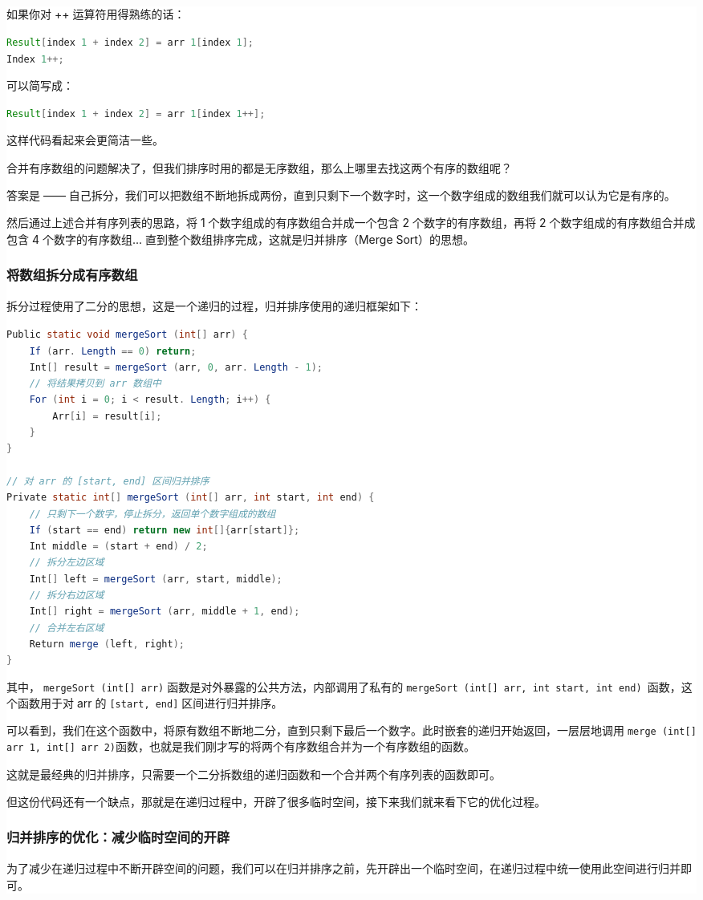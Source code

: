 如果你对 ++ 运算符用得熟练的话：

```Java
Result[index 1 + index 2] = arr 1[index 1];
Index 1++;
```
可以简写成：

```Java
Result[index 1 + index 2] = arr 1[index 1++];
```
这样代码看起来会更简洁一些。

合并有序数组的问题解决了，但我们排序时用的都是无序数组，那么上哪里去找这两个有序的数组呢？

答案是 —— 自己拆分，我们可以把数组不断地拆成两份，直到只剩下一个数字时，这一个数字组成的数组我们就可以认为它是有序的。

然后通过上述合并有序列表的思路，将 1 个数字组成的有序数组合并成一个包含 2 个数字的有序数组，再将 2 个数字组成的有序数组合并成包含 4 个数字的有序数组... 直到整个数组排序完成，这就是归并排序（Merge Sort）的思想。

### 将数组拆分成有序数组
拆分过程使用了二分的思想，这是一个递归的过程，归并排序使用的递归框架如下：

```Java
Public static void mergeSort (int[] arr) {
    If (arr. Length == 0) return;
    Int[] result = mergeSort (arr, 0, arr. Length - 1);
    // 将结果拷贝到 arr 数组中
    For (int i = 0; i < result. Length; i++) {
        Arr[i] = result[i];
    }
}

// 对 arr 的 [start, end] 区间归并排序
Private static int[] mergeSort (int[] arr, int start, int end) {
    // 只剩下一个数字，停止拆分，返回单个数字组成的数组
    If (start == end) return new int[]{arr[start]};
    Int middle = (start + end) / 2;
    // 拆分左边区域
    Int[] left = mergeSort (arr, start, middle);
    // 拆分右边区域
    Int[] right = mergeSort (arr, middle + 1, end);
    // 合并左右区域
    Return merge (left, right);
}
```
其中， `mergeSort (int[] arr)` 函数是对外暴露的公共方法，内部调用了私有的 `mergeSort (int[] arr, int start, int end) `函数，这个函数用于对 arr 的 `[start, end]` 区间进行归并排序。

可以看到，我们在这个函数中，将原有数组不断地二分，直到只剩下最后一个数字。此时嵌套的递归开始返回，一层层地调用 `merge (int[] arr 1, int[] arr 2)`函数，也就是我们刚才写的将两个有序数组合并为一个有序数组的函数。

这就是最经典的归并排序，只需要一个二分拆数组的递归函数和一个合并两个有序列表的函数即可。

但这份代码还有一个缺点，那就是在递归过程中，开辟了很多临时空间，接下来我们就来看下它的优化过程。

### 归并排序的优化：减少临时空间的开辟
为了减少在递归过程中不断开辟空间的问题，我们可以在归并排序之前，先开辟出一个临时空间，在递归过程中统一使用此空间进行归并即可。
